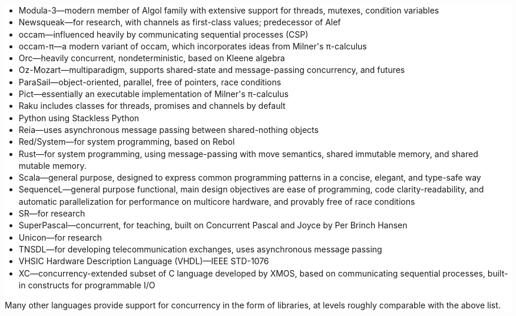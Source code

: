 - Modula-3—modern member of Algol family with extensive support for threads, mutexes, condition variables
- Newsqueak—for research, with channels as first-class values; predecessor of Alef
- occam—influenced heavily by communicating sequential processes (CSP)
- occam-π—a modern variant of occam, which incorporates ideas from Milner's π-calculus
- Orc—heavily concurrent, nondeterministic, based on Kleene algebra
- Oz-Mozart—multiparadigm, supports shared-state and message-passing concurrency, and futures
- ParaSail—object-oriented, parallel, free of pointers, race conditions
- Pict—essentially an executable implementation of Milner's π-calculus
- Raku includes classes for threads, promises and channels by default
- Python using Stackless Python
- Reia—uses asynchronous message passing between shared-nothing objects
- Red/System—for system programming, based on Rebol
- Rust—for system programming, using message-passing with move semantics, shared immutable memory, and shared mutable memory.
- Scala—general purpose, designed to express common programming patterns in a concise, elegant, and type-safe way
- SequenceL—general purpose functional, main design objectives are ease of programming, code clarity-readability, and automatic parallelization for performance on multicore hardware, and provably free of race conditions
- SR—for research
- SuperPascal—concurrent, for teaching, built on Concurrent Pascal and Joyce by Per Brinch Hansen
- Unicon—for research
- TNSDL—for developing telecommunication exchanges, uses asynchronous message passing
- VHSIC Hardware Description Language (VHDL)—IEEE STD-1076
- XC—concurrency-extended subset of C language developed by XMOS, based on communicating sequential processes, built-in constructs for programmable I/O

Many other languages provide support for concurrency in the form of libraries, at levels roughly comparable with the above list.
